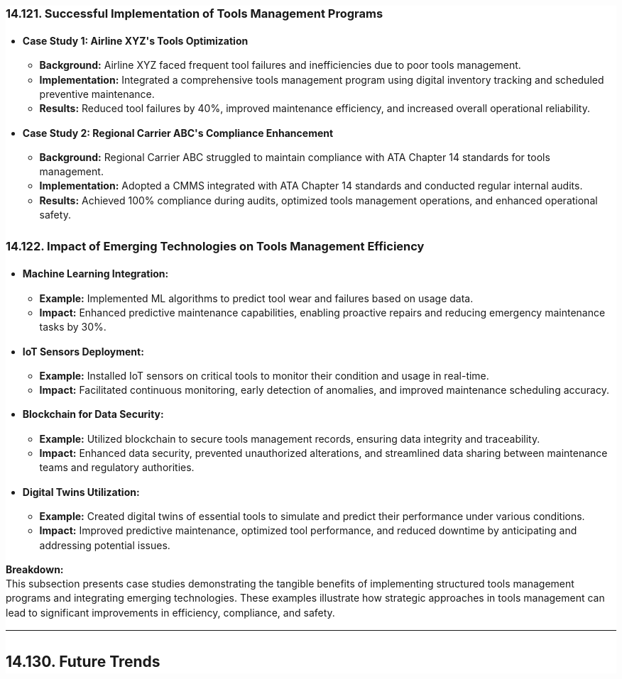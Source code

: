 ### 14.121. Successful Implementation of Tools Management Programs

- **Case Study 1: Airline XYZ's Tools Optimization**  
  - **Background:** Airline XYZ faced frequent tool failures and inefficiencies due to poor tools management.
  - **Implementation:** Integrated a comprehensive tools management program using digital inventory tracking and scheduled preventive maintenance.
  - **Results:** Reduced tool failures by 40%, improved maintenance efficiency, and increased overall operational reliability.

- **Case Study 2: Regional Carrier ABC's Compliance Enhancement**  
  - **Background:** Regional Carrier ABC struggled to maintain compliance with ATA Chapter 14 standards for tools management.
  - **Implementation:** Adopted a CMMS integrated with ATA Chapter 14 standards and conducted regular internal audits.
  - **Results:** Achieved 100% compliance during audits, optimized tools management operations, and enhanced operational safety.

### 14.122. Impact of Emerging Technologies on Tools Management Efficiency

- **Machine Learning Integration:**  
  - **Example:** Implemented ML algorithms to predict tool wear and failures based on usage data.
  - **Impact:** Enhanced predictive maintenance capabilities, enabling proactive repairs and reducing emergency maintenance tasks by 30%.
  
- **IoT Sensors Deployment:**  
  - **Example:** Installed IoT sensors on critical tools to monitor their condition and usage in real-time.
  - **Impact:** Facilitated continuous monitoring, early detection of anomalies, and improved maintenance scheduling accuracy.
  
- **Blockchain for Data Security:**  
  - **Example:** Utilized blockchain to secure tools management records, ensuring data integrity and traceability.
  - **Impact:** Enhanced data security, prevented unauthorized alterations, and streamlined data sharing between maintenance teams and regulatory authorities.
  
- **Digital Twins Utilization:**  
  - **Example:** Created digital twins of essential tools to simulate and predict their performance under various conditions.
  - **Impact:** Improved predictive maintenance, optimized tool performance, and reduced downtime by anticipating and addressing potential issues.

**Breakdown:**  
This subsection presents case studies demonstrating the tangible benefits of implementing structured tools management programs and integrating emerging technologies. These examples illustrate how strategic approaches in tools management can lead to significant improvements in efficiency, compliance, and safety.

---

## 14.130. Future Trends
